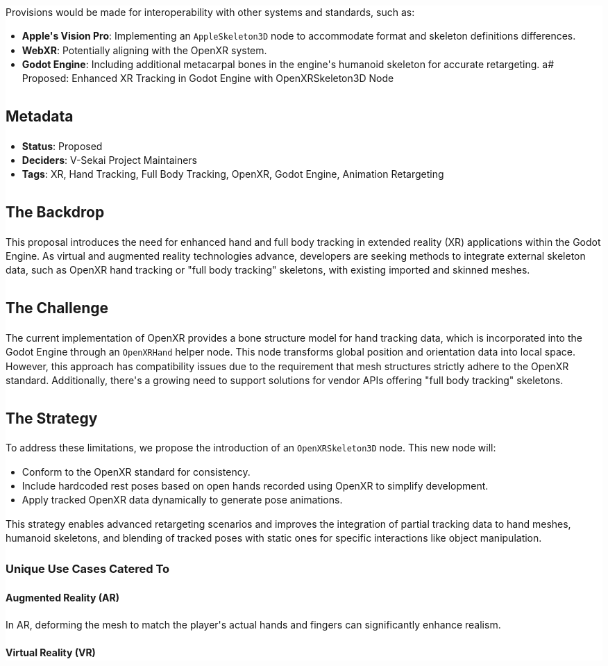 Provisions would be made for interoperability with other systems and standards, such as:

- **Apple's Vision Pro**: Implementing an `AppleSkeleton3D` node to accommodate format and skeleton definitions differences.
- **WebXR**: Potentially aligning with the OpenXR system.
- **Godot Engine**: Including additional metacarpal bones in the engine's humanoid skeleton for accurate retargeting.
  a# Proposed: Enhanced XR Tracking in Godot Engine with OpenXRSkeleton3D Node

## Metadata

- **Status**: Proposed
- **Deciders**: V-Sekai Project Maintainers
- **Tags**: XR, Hand Tracking, Full Body Tracking, OpenXR, Godot Engine, Animation Retargeting

## The Backdrop

This proposal introduces the need for enhanced hand and full body tracking in extended reality (XR) applications within the Godot Engine. As virtual and augmented reality technologies advance, developers are seeking methods to integrate external skeleton data, such as OpenXR hand tracking or "full body tracking" skeletons, with existing imported and skinned meshes.

## The Challenge

The current implementation of OpenXR provides a bone structure model for hand tracking data, which is incorporated into the Godot Engine through an `OpenXRHand` helper node. This node transforms global position and orientation data into local space. However, this approach has compatibility issues due to the requirement that mesh structures strictly adhere to the OpenXR standard. Additionally, there's a growing need to support solutions for vendor APIs offering "full body tracking" skeletons.

## The Strategy

To address these limitations, we propose the introduction of an `OpenXRSkeleton3D` node. This new node will:

- Conform to the OpenXR standard for consistency.
- Include hardcoded rest poses based on open hands recorded using OpenXR to simplify development.
- Apply tracked OpenXR data dynamically to generate pose animations.

This strategy enables advanced retargeting scenarios and improves the integration of partial tracking data to hand meshes, humanoid skeletons, and blending of tracked poses with static ones for specific interactions like object manipulation.

### Unique Use Cases Catered To

#### Augmented Reality (AR)

In AR, deforming the mesh to match the player's actual hands and fingers can significantly enhance realism.

#### Virtual Reality (VR)
